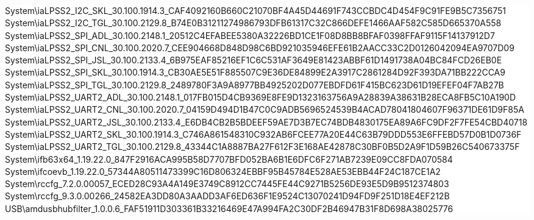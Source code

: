 System\iaLPSS2_I2C_SKL_30.100.1914.3_CAF4092160B660C21070BF4A45D44691F743CCBDC4D454F9C91FE9B5C7356751
System\iaLPSS2_I2C_TGL_30.100.2129.8_B74E0B31211274986793DFB61317C32C866DEFE1466AAF582C585D665370A558
System\iaLPSS2_SPI_ADL_30.100.2148.1_20512C4EFABEE5380A32226BD1CE1F08D8BB8BFAF0398FFAF9115F14137912D7
System\iaLPSS2_SPI_CNL_30.100.2020.7_CEE904668D848D98C6BD921035946EFE61B2AACC33C2D0126042094EA9707D09
System\iaLPSS2_SPI_JSL_30.100.2133.4_6B975EAF85216EF1C6C531AF3649E81423ABBF61D1491738A04BC84FCD26EB0E
System\iaLPSS2_SPI_SKL_30.100.1914.3_CB30AE5E51F885507C9E36DE84899E2A3917C2861284D92F393DA71BB222CCA9
System\iaLPSS2_SPI_TGL_30.100.2129.8_2489780F3A9A8977BB4925202D077EBDFD61F415BC623D61D19EFEF04F7AB27B
System\iaLPSS2_UART2_ADL_30.100.2148.1_017FB015D4CB9369E8FE9D1323163756A9A28839A38631B28ECA8FB5C10A190D
System\iaLPSS2_UART2_CNL_30.100.2020.7_04159D494D1B47C0C9ADB5696524539B4ACAD78041804607F96371DE61D9F85A
System\iaLPSS2_UART2_JSL_30.100.2133.4_E6DB4CB2B5BDEEF59AE7D3B7EC74BDB4830175EA89A6FC9DF2F7FE54CBD40718
System\iaLPSS2_UART2_SKL_30.100.1914.3_C746A861548310C932AB6FCEE77A20E44C63B79DDD553E6FFEBD57D0B1D0736F
System\iaLPSS2_UART2_TGL_30.100.2129.8_43344C1A8887BA27F612F3E168AE42878C30BF0B5D2A9F1D59B26C540673375F
System\ifb63x64_1.19.22.0_847F2916ACA995B58D7707BFD052BA6B1E6DFC6F271AB7239E09CC8FDA070584
System\ifcoevb_1.19.22.0_57344A80511473399C16D806324EBBF95B45784E528AE53EBB44F24C187CE1A2
System\rccfg_7.2.0.00057_ECED28C93A4A149E3749C8912CC7445FE44C9271B5256DE93E5D9B9512374803
System\rccfg_9.3.0.00266_24582EA3DD80A3AADD3AF6ED636F1E9524C13070241D94FD9F251D18E4EF212B
USB\amdusbhubfilter_1.0.0.6_FAF51911D303361B33216469E47A994FA2C30DF2B46947B31F8D698A38025776